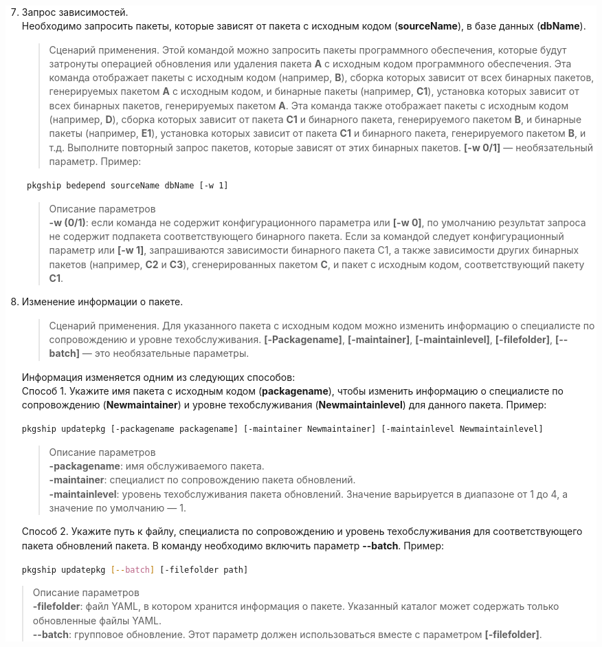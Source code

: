 7. Запрос зависимостей.  
Необходимо запросить пакеты, которые зависят от пакета с исходным кодом (**sourceName**), в базе данных (**dbName**).
   
   > Сценарий применения. Этой командой можно запросить пакеты программного обеспечения, которые будут затронуты операцией обновления или удаления пакета **А** с исходным кодом программного обеспечения. Эта команда отображает пакеты с исходным кодом (например, **B**), сборка которых зависит от всех бинарных пакетов, генерируемых пакетом **А** с исходным кодом, и бинарные пакеты (например, **C1**), установка которых зависит от всех бинарных пакетов, генерируемых пакетом **A**. Эта команда также отображает пакеты с исходным кодом (например, **D**), сборка которых зависит от пакета **C1** и бинарного пакета, генерируемого пакетом **B**, и бинарные пакеты (например, **E1**), установка которых зависит от пакета **C1** и бинарного пакета, генерируемого пакетом **B**, и т.д. Выполните повторный запрос пакетов, которые зависят от этих бинарных пакетов. **\[-w 0/1]** — необязательный параметр. Пример:
   
   ```bash
    pkgship bedepend sourceName dbName [-w 1]
   ```
   
   > Описание параметров  
**-w (0/1)**: если команда не содержит конфигурационного параметра или **\[-w 0]**, по умолчанию результат запроса не содержит подпакета соответствующего бинарного пакета. Если за командой следует конфигурационный параметр или **\[-w 1]**, запрашиваются зависимости бинарного пакета C1, а также зависимости других бинарных пакетов (например, **C2** и **C3**), сгенерированных пакетом **C**, и пакет с исходным кодом, соответствующий пакету **C1**.

8. Изменение информации о пакете.
   
   > Сценарий применения. Для указанного пакета с исходным кодом можно изменить информацию о специалисте по сопровождению и уровне техобслуживания. **\[-Packagename]**, **\[-maintainer]**, **\[-maintainlevel]**, **\[-filefolder]**, **\[--batch]** — это необязательные параметры.
   
   Информация изменяется одним из следующих способов:  
Способ 1. Укажите имя пакета с исходным кодом (**packagename**), чтобы изменить информацию о специалисте по сопровождению (**Newmaintainer**) и уровне техобслуживания (**Newmaintainlevel**) для данного пакета. Пример:
   
   ```bash
   pkgship updatepkg [-packagename packagename] [-maintainer Newmaintainer] [-maintainlevel Newmaintainlevel]
   ```
   
   > Описание параметров  
**-packagename**: имя обслуживаемого пакета.  
**-maintainer**: специалист по сопровождению пакета обновлений.  
**-maintainlevel**: уровень техобслуживания пакета обновлений. Значение варьируется в диапазоне от 1 до 4, а значение по умолчанию — 1.
   
   Способ 2. Укажите путь к файлу, специалиста по сопровождению и уровень техобслуживания для соответствующего пакета обновлений пакета. В команду необходимо включить параметр 
   **--batch**. Пример:
   
   ```bash
   pkgship updatepkg [--batch] [-filefolder path]
   ```
   
> Описание параметров  
**-filefolder**: файл YAML, в котором хранится информация о пакете. Указанный каталог может содержать только обновленные файлы YAML.  
   **--batch**: групповое обновление. Этот параметр должен использоваться вместе с параметром **\[-filefolder]**.
